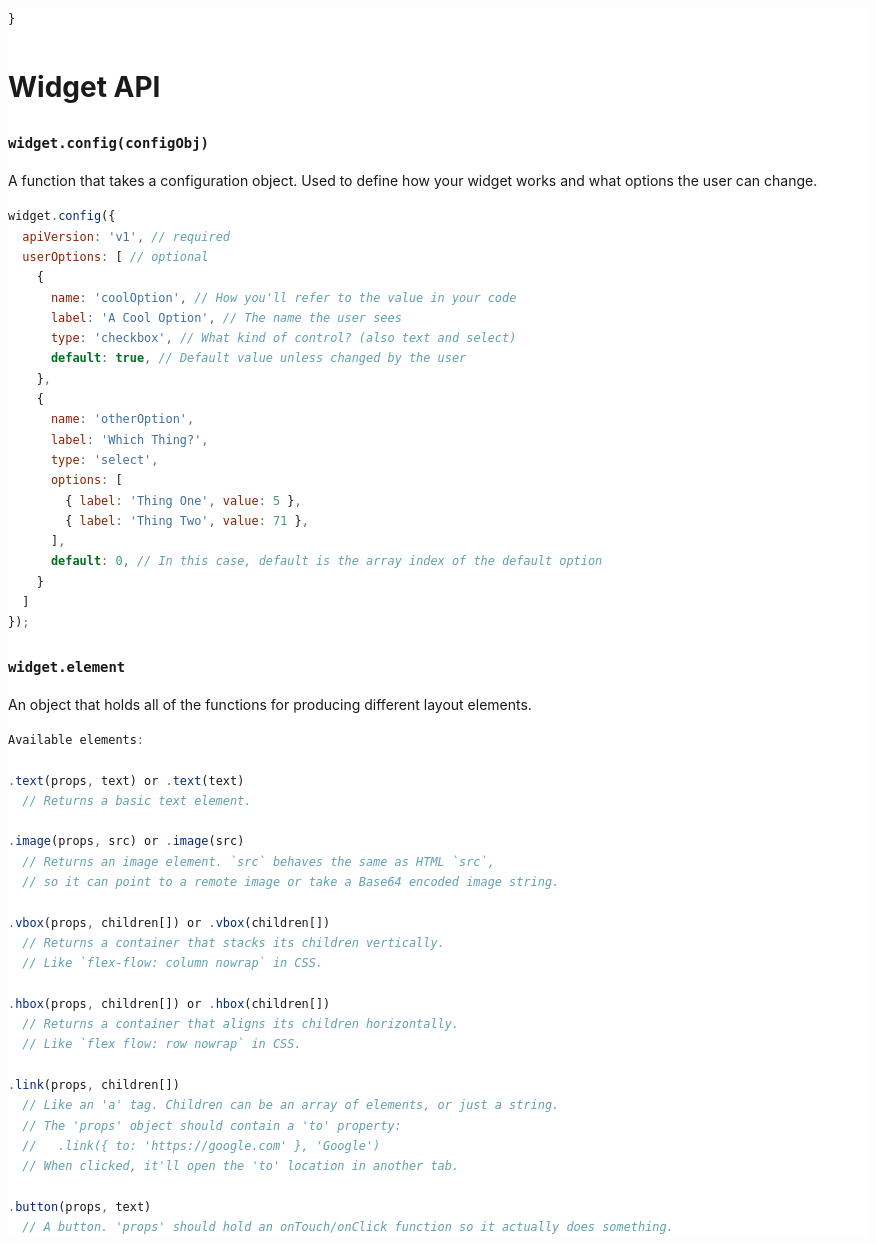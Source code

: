 ```js
}
```

# Widget API

### `widget.config(configObj)`

  A function that takes a configuration object. Used to define how your widget works and what options the user can change.

```js
widget.config({
  apiVersion: 'v1', // required
  userOptions: [ // optional
    {
      name: 'coolOption', // How you'll refer to the value in your code
      label: 'A Cool Option', // The name the user sees
      type: 'checkbox', // What kind of control? (also text and select)
      default: true, // Default value unless changed by the user
    },
    {
      name: 'otherOption',
      label: 'Which Thing?',
      type: 'select',
      options: [
        { label: 'Thing One', value: 5 },
        { label: 'Thing Two', value: 71 },
      ],
      default: 0, // In this case, default is the array index of the default option
    }
  ]
});
```

### `widget.element`
  An object that holds all of the functions for producing different layout elements.

```js
Available elements:

.text(props, text) or .text(text)
  // Returns a basic text element.

.image(props, src) or .image(src)
  // Returns an image element. `src` behaves the same as HTML `src`,
  // so it can point to a remote image or take a Base64 encoded image string.

.vbox(props, children[]) or .vbox(children[])
  // Returns a container that stacks its children vertically.
  // Like `flex-flow: column nowrap` in CSS.

.hbox(props, children[]) or .hbox(children[])
  // Returns a container that aligns its children horizontally.
  // Like `flex flow: row nowrap` in CSS.

.link(props, children[])
  // Like an 'a' tag. Children can be an array of elements, or just a string.
  // The 'props' object should contain a 'to' property:
  //   .link({ to: 'https://google.com' }, 'Google')
  // When clicked, it'll open the 'to' location in another tab.

.button(props, text)
  // A button. 'props' should hold an onTouch/onClick function so it actually does something.
```